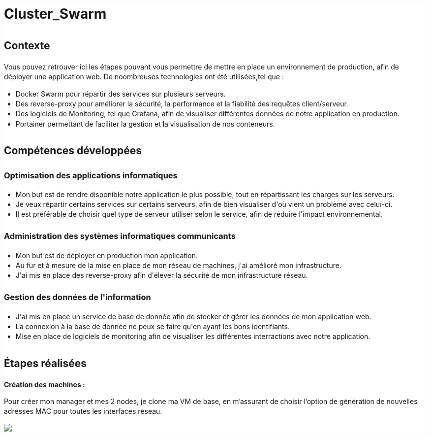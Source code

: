 # Cluster_Swarm

## Contexte

Vous pouvez retrouver ici les étapes pouvant vous permettre de mettre en place un environnement de production, afin de déployer une application web. De noombreuses technologies ont été utilisées,tel que :

- Docker Swarm pour répartir des services sur plusieurs serveurs.
- Des reverse-proxy pour améliorer la sécurité, la performance et la fiabilité des requêtes client/serveur.
- Des logiciels de Monitoring, tel que Grafana, afin de visualiser différentes données de notre application en production.
- Portainer permettant de faciliter la gestion et la visualisation de nos conteneurs.
  
## Compétences développées

### Optimisation des applications informatiques

- Mon but est de rendre disponible notre application le plus possible, tout en répartissant les charges sur les serveurs.
- Je veux répartir certains services sur certains serveurs, afin de bien visualiser d'où vient un problème avec celui-ci.
- Il est préférable de choisir quel type de serveur utiliser selon le service, afin de réduire l'impact environnemental.

### Administration des systèmes informatiques communicants

- Mon but est de déployer en production mon application.
- Au fur et à mesure de la mise en place de mon réseau de machines, j'ai amélioré mon infrastructure.
- J'ai mis en place des reverse-proxy afin d'élever la sécurité de mon infrastructure réseau.

### Gestion des données de l'information

- J'ai mis en place un service de base de donnée afin de stocker et gérer les données de mon application web.
- La connexion à la base de donnée ne peux se faire qu'en ayant les bons identifiants.
- Mise en place de logiciels de monitoring afin de visualiser les différentes interractions avec notre application.

## Étapes réalisées

**Création des machines :** 

Pour créer mon manager et mes 2 nodes, je clone ma VM de base, en m’assurant de choisir l’option de génération de nouvelles adresses MAC pour toutes les interfaces réseau. 

![](Aspose.Words.80b7f2f5-64fc-487f-9e9a-0f15650a948b.001.png)
